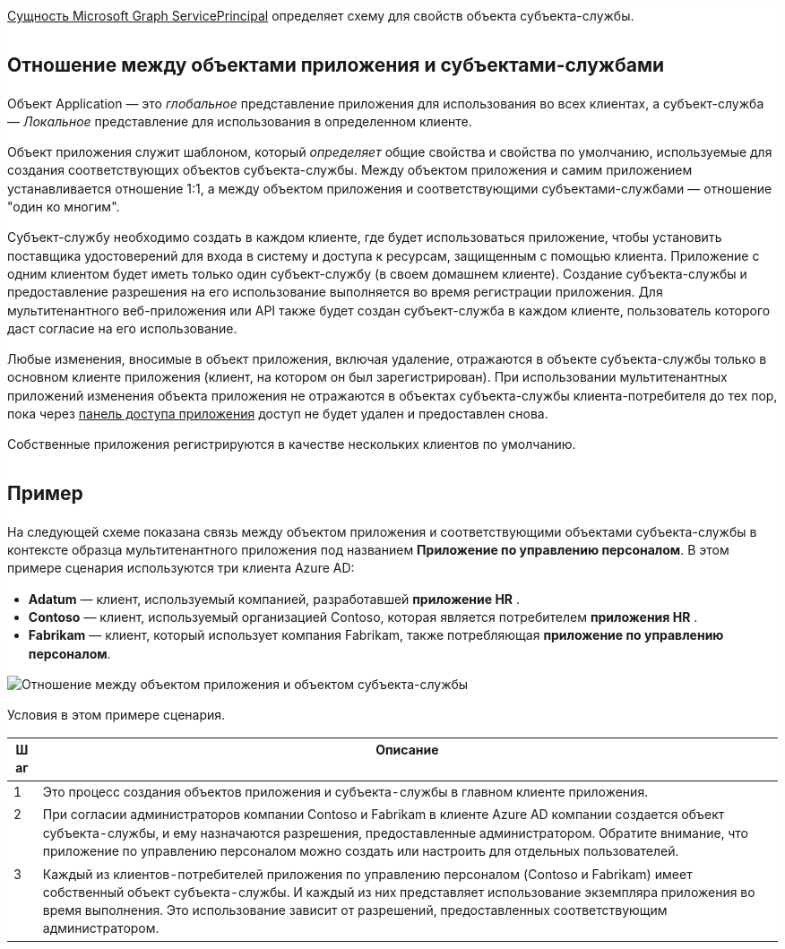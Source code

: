 [Сущность Microsoft Graph ServicePrincipal][MS-Graph-Sp-Entity] определяет схему для свойств объекта субъекта-службы.

## <a name="relationship-between-application-objects-and-service-principals"></a>Отношение между объектами приложения и субъектами-службами

Объект Application — это *глобальное* представление приложения для использования во всех клиентах, а субъект-служба — *Локальное* представление для использования в определенном клиенте.

Объект приложения служит шаблоном, который *определяет* общие свойства и свойства по умолчанию, используемые для создания соответствующих объектов субъекта-службы. Между объектом приложения и самим приложением устанавливается отношение 1:1, а между объектом приложения и соответствующими субъектами-службами — отношение "один ко многим".

Субъект-службу необходимо создать в каждом клиенте, где будет использоваться приложение, чтобы установить поставщика удостоверений для входа в систему и доступа к ресурсам, защищенным с помощью клиента. Приложение с одним клиентом будет иметь только один субъект-службу (в своем домашнем клиенте). Создание субъекта-службы и предоставление разрешения на его использование выполняется во время регистрации приложения. Для мультитенантного веб-приложения или API также будет создан субъект-служба в каждом клиенте, пользователь которого даст согласие на его использование.

Любые изменения, вносимые в объект приложения, включая удаление, отражаются в объекте субъекта-службы только в основном клиенте приложения (клиент, на котором он был зарегистрирован). При использовании мультитенантных приложений изменения объекта приложения не отражаются в объектах субъекта-службы клиента-потребителя до тех пор, пока через [панель доступа приложения](https://myapps.microsoft.com) доступ не будет удален и предоставлен снова.

Собственные приложения регистрируются в качестве нескольких клиентов по умолчанию.

## <a name="example"></a>Пример

На следующей схеме показана связь между объектом приложения и соответствующими объектами субъекта-службы в контексте образца мультитенантного приложения под названием **Приложение по управлению персоналом**. В этом примере сценария используются три клиента Azure AD:

- **Adatum** — клиент, используемый компанией, разработавшей **приложение HR** .
- **Contoso** — клиент, используемый организацией Contoso, которая является потребителем **приложения HR** .
- **Fabrikam** — клиент, который использует компания Fabrikam, также потребляющая **приложение по управлению персоналом**.

![Отношение между объектом приложения и объектом субъекта-службы](./media/app-objects-and-service-principals/application-objects-relationship.svg)

Условия в этом примере сценария.

| Шаг | Описание |
|------|-------------|
| 1    | Это процесс создания объектов приложения и субъекта-службы в главном клиенте приложения. |
| 2    | При согласии администраторов компании Contoso и Fabrikam в клиенте Azure AD компании создается объект субъекта-службы, и ему назначаются разрешения, предоставленные администратором. Обратите внимание, что приложение по управлению персоналом можно создать или настроить для отдельных пользователей. |
| 3    | Каждый из клиентов-потребителей приложения по управлению персоналом (Contoso и Fabrikam) имеет собственный объект субъекта-службы. И каждый из них представляет использование экземпляра приложения во время выполнения. Это использование зависит от разрешений, предоставленных соответствующим администратором. |


[MS-Graph-App-Entity]: /graph/api/resources/application
[MS-Graph-Sp-Entity]: /graph/api/resources/serviceprincipal
[AZURE-Portal]: https://portal.azure.com